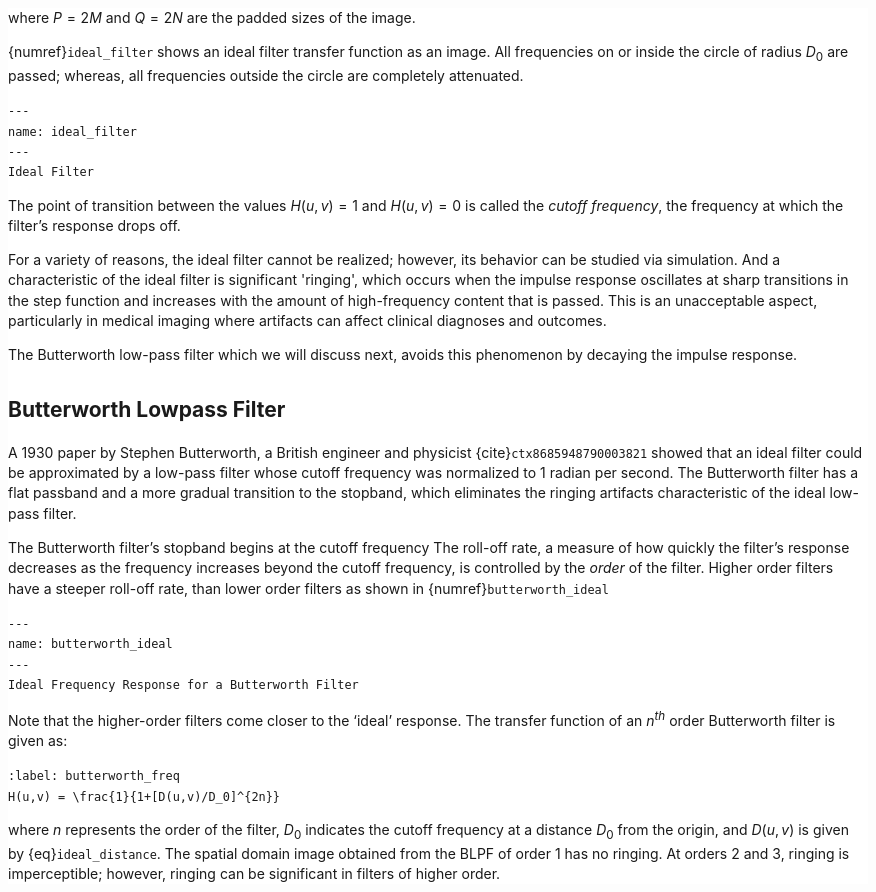 where $P=2M$ and $Q=2N$ are the padded sizes of the image.

{numref}`ideal_filter` shows an ideal filter transfer function as an image. All frequencies on or inside the circle of radius $D_0$ are passed; whereas, all frequencies outside the circle are completely attenuated.

```{figure} ../../../figures/ideal_filter.jpg
---
name: ideal_filter
---
Ideal Filter
```

The point of transition between the values $H(u,v)=1$ and $H(u,v)=0$ is called the *cutoff frequency*, the frequency at which the filter’s response drops off.

For a variety of reasons, the ideal filter cannot be realized; however, its behavior can be studied via simulation. And a characteristic of the ideal filter is significant 'ringing', which occurs when the impulse response oscillates at sharp transitions in the step function and increases with the amount of high-frequency content that is passed. This is an unacceptable aspect, particularly in medical imaging where artifacts can affect clinical diagnoses and outcomes.

The Butterworth low-pass filter which we will discuss next, avoids this phenomenon by decaying the impulse response.

## Butterworth Lowpass Filter

A 1930 paper by Stephen Butterworth, a British engineer and physicist {cite}`ctx8685948790003821` showed that an ideal filter could be approximated by a low-pass filter whose cutoff frequency was normalized to 1 radian per second. The Butterworth filter has a flat passband and a more gradual transition to the stopband, which eliminates the ringing artifacts characteristic of the ideal low-pass filter.

The Butterworth filter’s stopband begins at the cutoff frequency The roll-off rate, a measure of how quickly the filter’s response decreases as the frequency increases beyond the cutoff frequency, is controlled by the *order* of the filter. Higher order filters have a steeper roll-off rate, than lower order filters as shown in {numref}`butterworth_ideal`

```{figure} ../../../figures/butterworth.png
---
name: butterworth_ideal
---
Ideal Frequency Response for a Butterworth Filter
```

Note that the higher-order filters come closer to the ‘ideal’ response. The transfer function of an $n^{th}$ order Butterworth filter is given as:

```{math}
:label: butterworth_freq
H(u,v) = \frac{1}{1+[D(u,v)/D_0]^{2n}}
```

where $n$ represents the order of the filter, $D_0$ indicates the cutoff frequency at a distance $D_0$ from the origin, and $D(u,v)$ is given by {eq}`ideal_distance`. The spatial domain image obtained from the BLPF of order 1 has no ringing. At orders 2 and 3, ringing is imperceptible; however, ringing can be significant in filters of higher order.
